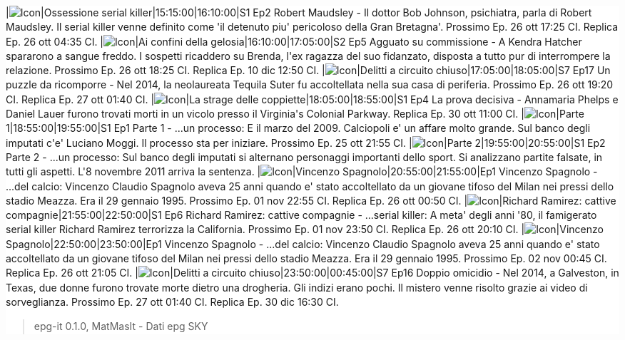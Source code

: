 |![Icon](https://guidatv.sky.it/uuid/6bfdfed9-f613-4688-8cf7-d6a87216256d/cover?md5ChecksumParam=6d2ae80ca0f11f4d3d4f91a0fc75ec35)|Ossessione serial killer|15:15:00|16:10:00|S1 Ep2 Robert Maudsley - Il dottor Bob Johnson, psichiatra, parla di Robert Maudsley. Il serial killer venne definito come &#039;il detenuto piu&#039; pericoloso della Gran Bretagna&#039;. Prossimo Ep. 26 ott 17:25 CI. Replica Ep. 26 ott 04:35 CI.
|![Icon](https://guidatv.sky.it/uuid/2d6e368f-739e-4213-9215-e860225c10af/cover?md5ChecksumParam=e5f84e636daf162c67cf101c84633031)|Ai confini della gelosia|16:10:00|17:05:00|S2 Ep5 Agguato su commissione - A Kendra Hatcher spararono a sangue freddo. I sospetti ricaddero su Brenda, l&#039;ex ragazza del suo fidanzato, disposta a tutto pur di interrompere la relazione. Prossimo Ep. 26 ott 18:25 CI. Replica Ep. 10 dic 12:50 CI.
|![Icon](https://guidatv.sky.it/uuid/2f9b01d1-c363-49bb-ab8f-ec14f60c1c7b/cover?md5ChecksumParam=2afbdbd255bac81e9f5a185b605b3e1a)|Delitti a circuito chiuso|17:05:00|18:05:00|S7 Ep17 Un puzzle da ricomporre - Nel 2014, la neolaureata Tequila Suter fu accoltellata nella sua casa di periferia. Prossimo Ep. 26 ott 19:20 CI. Replica Ep. 27 ott 01:40 CI.
|![Icon](https://guidatv.sky.it/uuid/7aef9be3-12e3-4e8a-bb91-e9a564db0196/cover?md5ChecksumParam=bb580a12bf44ddc88f6b1f9690f95062)|La strage delle coppiette|18:05:00|18:55:00|S1 Ep4 La prova decisiva - Annamaria Phelps e Daniel Lauer furono trovati morti in un vicolo presso il Virginia&#039;s Colonial Parkway. Replica Ep. 30 ott 11:00 CI.
|![Icon](https://guidatv.sky.it/uuid/28f1c72d-33ab-4f5b-bb73-beb6a231a596/cover?md5ChecksumParam=e1321347a6f17b49408ee0ffc3888ab0)|Parte 1|18:55:00|19:55:00|S1 Ep1 Parte 1 - ...un processo: E il marzo del 2009. Calciopoli e&#039; un affare molto grande. Sul banco degli imputati c&#039;e&#039; Luciano Moggi. Il processo sta per iniziare. Prossimo Ep. 25 ott 21:55 CI.
|![Icon](https://guidatv.sky.it/uuid/28f1c72d-33ab-4f5b-bb73-beb6a231a596/cover?md5ChecksumParam=e1321347a6f17b49408ee0ffc3888ab0)|Parte 2|19:55:00|20:55:00|S1 Ep2 Parte 2 - ...un processo: Sul banco degli imputati si alternano personaggi importanti dello sport. Si analizzano partite falsate, in tutti gli aspetti. L&#039;8 novembre 2011 arriva la sentenza.
|![Icon](https://guidatv.sky.it/uuid/dc023e0a-6d0d-48e4-89c0-ec3ff97f85e2/cover?md5ChecksumParam=5f92a4f20bbda8a3b09d11356c28f0a7)|Vincenzo Spagnolo|20:55:00|21:55:00|Ep1 Vincenzo Spagnolo - ...del calcio: Vincenzo Claudio Spagnolo aveva 25 anni quando e&#039; stato accoltellato da un giovane tifoso del Milan nei pressi dello stadio Meazza. Era il 29 gennaio 1995. Prossimo Ep. 01 nov 22:55 CI. Replica Ep. 26 ott 00:50 CI.
|![Icon](https://guidatv.sky.it/uuid/71e40485-47d8-45b0-ac25-59360b855f4b/cover?md5ChecksumParam=4e1ae846964a295ca38dd569e451b5b4)|Richard Ramirez: cattive compagnie|21:55:00|22:50:00|S1 Ep6 Richard Ramirez: cattive compagnie - ...serial killer: A meta&#039; degli anni &#039;80, il famigerato serial killer Richard Ramirez terrorizza la California. Prossimo Ep. 01 nov 23:50 CI. Replica Ep. 26 ott 20:10 CI.
|![Icon](https://guidatv.sky.it/uuid/dc023e0a-6d0d-48e4-89c0-ec3ff97f85e2/cover?md5ChecksumParam=5f92a4f20bbda8a3b09d11356c28f0a7)|Vincenzo Spagnolo|22:50:00|23:50:00|Ep1 Vincenzo Spagnolo - ...del calcio: Vincenzo Claudio Spagnolo aveva 25 anni quando e&#039; stato accoltellato da un giovane tifoso del Milan nei pressi dello stadio Meazza. Era il 29 gennaio 1995. Prossimo Ep. 02 nov 00:45 CI. Replica Ep. 26 ott 21:05 CI.
|![Icon](https://guidatv.sky.it/uuid/2f9b01d1-c363-49bb-ab8f-ec14f60c1c7b/cover?md5ChecksumParam=2afbdbd255bac81e9f5a185b605b3e1a)|Delitti a circuito chiuso|23:50:00|00:45:00|S7 Ep16 Doppio omicidio - Nel 2014, a Galveston, in Texas, due donne furono trovate morte dietro una drogheria. Gli indizi erano pochi. Il mistero venne risolto grazie ai video di sorveglianza. Prossimo Ep. 27 ott 01:40 CI. Replica Ep. 30 dic 16:30 CI.



 > epg-it 0.1.0, MatMasIt - Dati epg SKY